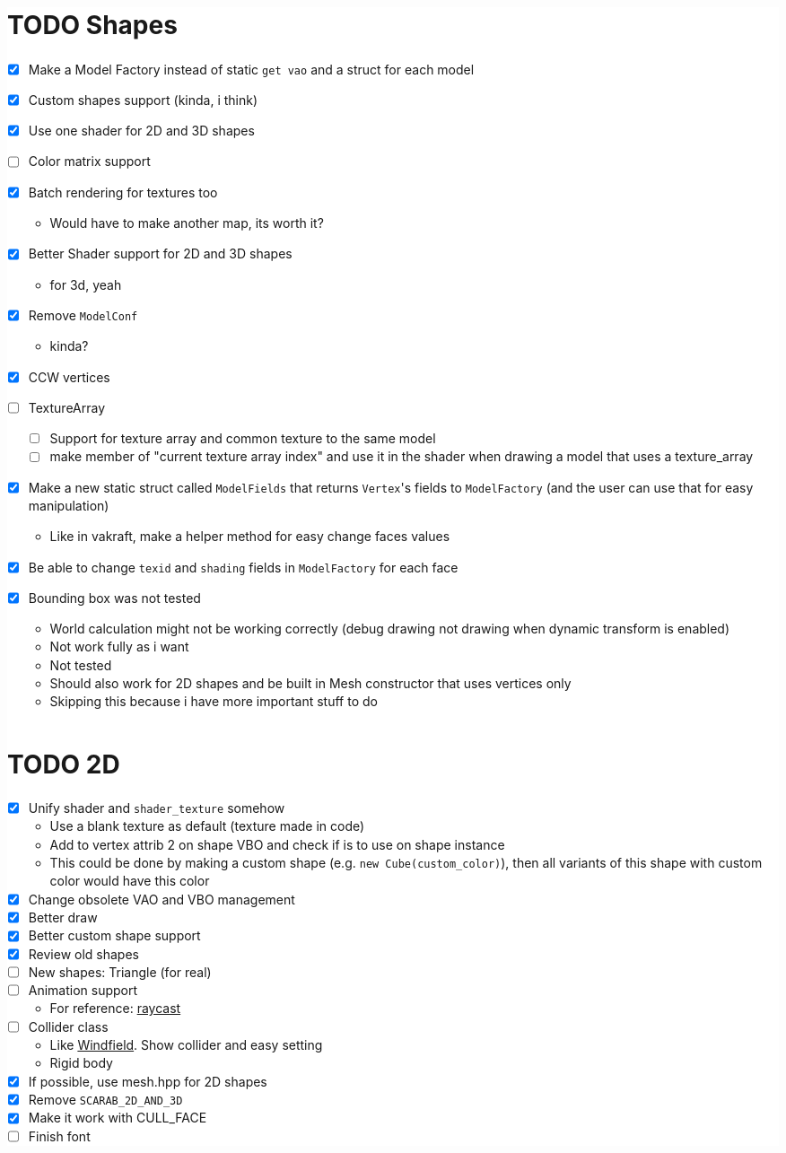 # TODO Shapes
- [x] Make a Model Factory instead of static `get vao` and a struct for each model
- [x] Custom shapes support (kinda, i think)
- [x] Use one shader for 2D and 3D shapes
- [ ] Color matrix support
- [x] Batch rendering for textures too
	+ Would have to make another map, its worth it?
- [x] Better Shader support for 2D and 3D shapes
	+ for 3d, yeah
- [x] Remove `ModelConf`
	+ kinda?
- [x] CCW vertices

- [ ] TextureArray
	- [ ] Support for texture array and common texture to the same model
	- [ ] make member of "current texture array index" and use it in the shader when drawing a model that uses a texture_array
- [x] Make a new static struct called `ModelFields` that returns `Vertex`'s fields to `ModelFactory` (and the user can use that for easy manipulation)
	+ Like in vakraft, make a helper method for easy change faces values
- [x] Be able to change `texid` and `shading` fields in `ModelFactory` for each face

- [x] Bounding box was not tested
	+ World calculation might not be working correctly (debug drawing not drawing when dynamic transform is enabled)
	+ Not work fully as i want
	+ Not tested
	+ Should also work for 2D shapes and be built in Mesh constructor that uses vertices only
	+ Skipping this because i have more important stuff to do


# TODO 2D
- [x] Unify shader and `shader_texture` somehow
	+ Use a blank texture as default (texture made in code)
	+ Add to vertex attrib 2 on shape VBO and check if is to use on shape instance
	+ This could be done by making a custom shape (e.g. `new Cube(custom_color)`), then all variants of this shape with custom color would have this color
- [x] Change obsolete VAO and VBO management
- [x] Better draw
- [x] Better custom shape support
- [x] Review old shapes
- [ ] New shapes: Triangle (for real)
- [ ] Animation support
	+ For reference: [raycast](https://github.com/vaaako/Raycast/blob/main/src/sprite.lua#L46)
- [ ] Collider class
	+ Like [Windfield](https://github.com/a327ex/windfield). Show collider and easy setting
	+ Rigid body
- [x] If possible, use mesh.hpp for 2D shapes
- [x] Remove `SCARAB_2D_AND_3D`
- [x] Make it work with CULL_FACE
- [ ] Finish font
